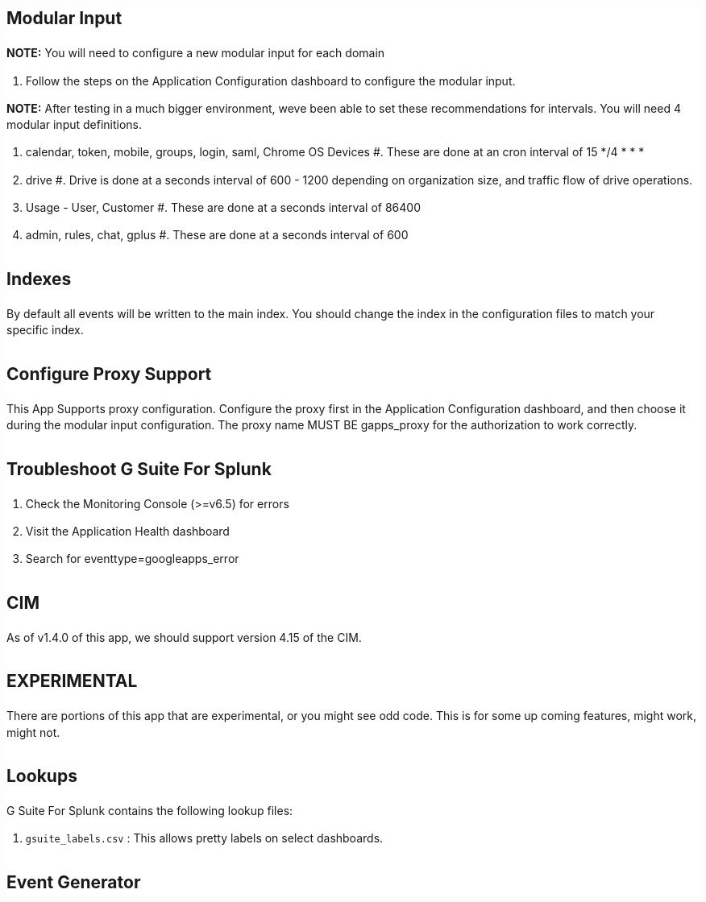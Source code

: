 ## Modular Input

**NOTE:** You will need to configure a new modular input for each domain

1.  Follow the steps on the Application Configuration dashboard to configure the modular input.

**NOTE:** After testing in a much bigger environment, weve been able to set these recommendations for intervals. You will need 4 modular input definitions.

1.  calendar, token, mobile, groups, login, saml, Chrome OS Devices \#. These are done at an cron interval of 15 \*/4 \* \* \*

2.  drive \#. Drive is done at a seconds interval of 600 - 1200 depending on organization size, and traffic flow of drive operations.

3.  Usage - User, Customer \#. These are done at a seconds interval of 86400

4.  admin, rules, chat, gplus \#. These are done at a seconds interval of 600

## Indexes

By default all events will be written to the main index. You should change the index in the configuration files to match your specific index.

## Configure Proxy Support

This App Supports proxy configuration. Configure the proxy first in the Application Configuration dashboard, and then choose it during the modular input configuration. The proxy name MUST BE gapps_proxy for the authorization to work correctly.

## Troubleshoot G Suite For Splunk

1.  Check the Monitoring Console (>=v6.5) for errors

2.  Visit the Application Health dashboard

3.  Search for eventtype=googleapps_error

## CIM

As of v1.4.0 of this app, we should support version 4.15 of the CIM.

## EXPERIMENTAL

There are portions of this app that are experimental, or you might see odd code. This is for some up coming features, might work, might not.

## Lookups

G Suite For Splunk contains the following lookup files:

1.  `gsuite_labels.csv` : This allows pretty labels on select dashboards.

## Event Generator
